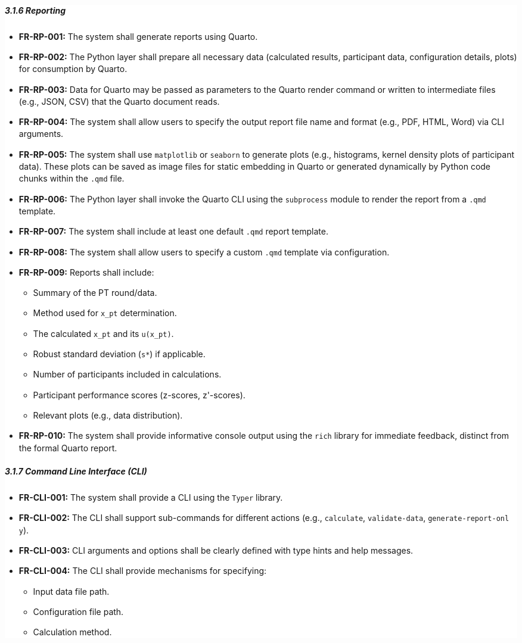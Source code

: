
##### 3.1.6 Reporting

- **FR-RP-001:** The system shall generate reports using Quarto.
    
- **FR-RP-002:** The Python layer shall prepare all necessary data (calculated results, participant data, configuration details, plots) for consumption by Quarto.
    
- **FR-RP-003:** Data for Quarto may be passed as parameters to the Quarto render command or written to intermediate files (e.g., JSON, CSV) that the Quarto document reads.
    
- **FR-RP-004:** The system shall allow users to specify the output report file name and format (e.g., PDF, HTML, Word) via CLI arguments.
    
- **FR-RP-005:** The system shall use `matplotlib` or `seaborn` to generate plots (e.g., histograms, kernel density plots of participant data). These plots can be saved as image files for static embedding in Quarto or generated dynamically by Python code chunks within the `.qmd` file.
    
- **FR-RP-006:** The Python layer shall invoke the Quarto CLI using the `subprocess` module to render the report from a `.qmd` template.
    
- **FR-RP-007:** The system shall include at least one default `.qmd` report template.
    
- **FR-RP-008:** The system shall allow users to specify a custom `.qmd` template via configuration.
    
- **FR-RP-009:** Reports shall include:
    
    - Summary of the PT round/data.
        
    - Method used for `x_pt` determination.
        
    - The calculated `x_pt` and its `u(x_pt)`.
        
    - Robust standard deviation (`s*`) if applicable.
        
    - Number of participants included in calculations.
        
    - Participant performance scores (z-scores, z'-scores).
        
    - Relevant plots (e.g., data distribution).
        
- **FR-RP-010:** The system shall provide informative console output using the `rich` library for immediate feedback, distinct from the formal Quarto report.
    

##### 3.1.7 Command Line Interface (CLI)

- **FR-CLI-001:** The system shall provide a CLI using the `Typer` library.
    
- **FR-CLI-002:** The CLI shall support sub-commands for different actions (e.g., `calculate`, `validate-data`, `generate-report-only`).
    
- **FR-CLI-003:** CLI arguments and options shall be clearly defined with type hints and help messages.
    
- **FR-CLI-004:** The CLI shall provide mechanisms for specifying:
    
    - Input data file path.
        
    - Configuration file path.
        
    - Calculation method.
        